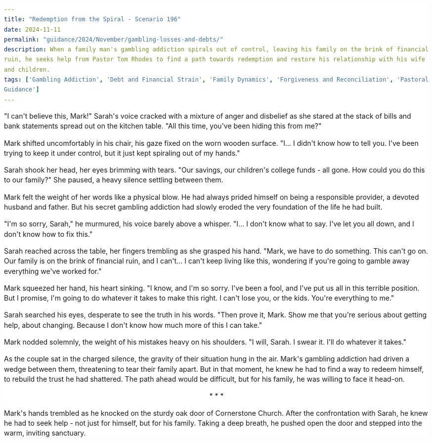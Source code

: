 ```yaml
---
title: "Redemption from the Spiral - Scenario 196"
date: 2024-11-11
permalink: "guidance/2024/November/gambling-losses-and-debts/"
description: When a family man's gambling addiction spirals out of control, leaving his family on the brink of financial ruin, he seeks help from Pastor Tom Rhodes to find a path towards redemption and restore his relationship with his wife and children.
tags: ['Gambling Addiction', 'Debt and Financial Strain', 'Family Dynamics', 'Forgiveness and Reconciliation', 'Pastoral Guidance']
---
```

"I can't believe this, Mark!" Sarah's voice cracked with a mixture of anger and disbelief as she stared at the stack of bills and bank statements spread out on the kitchen table. "All this time, you've been hiding this from me?"

Mark shifted uncomfortably in his chair, his gaze fixed on the worn wooden surface. "I... I didn't know how to tell you. I've been trying to keep it under control, but it just kept spiraling out of my hands."

Sarah shook her head, her eyes brimming with tears. "Our savings, our children's college funds - all gone. How could you do this to our family?" She paused, a heavy silence settling between them.

Mark felt the weight of her words like a physical blow. He had always prided himself on being a responsible provider, a devoted husband and father. But his secret gambling addiction had slowly eroded the very foundation of the life he had built.

"I'm so sorry, Sarah," he murmured, his voice barely above a whisper. "I... I don't know what to say. I've let you all down, and I don't know how to fix this."

Sarah reached across the table, her fingers trembling as she grasped his hand. "Mark, we have to do something. This can't go on. Our family is on the brink of financial ruin, and I can't... I can't keep living like this, wondering if you're going to gamble away everything we've worked for."

Mark squeezed her hand, his heart sinking. "I know, and I'm so sorry. I've been a fool, and I've put us all in this terrible position. But I promise, I'm going to do whatever it takes to make this right. I can't lose you, or the kids. You're everything to me."

Sarah searched his eyes, desperate to see the truth in his words. "Then prove it, Mark. Show me that you're serious about getting help, about changing. Because I don't know how much more of this I can take."

Mark nodded solemnly, the weight of his mistakes heavy on his shoulders. "I will, Sarah. I swear it. I'll do whatever it takes."

As the couple sat in the charged silence, the gravity of their situation hung in the air. Mark's gambling addiction had driven a wedge between them, threatening to tear their family apart. But in that moment, he knew he had to find a way to redeem himself, to rebuild the trust he had shattered. The path ahead would be difficult, but for his family, he was willing to face it head-on.

<center>* * *</center>

Mark's hands trembled as he knocked on the sturdy oak door of Cornerstone Church. After the confrontation with Sarah, he knew he had to seek help - not just for himself, but for his family. Taking a deep breath, he pushed open the door and stepped into the warm, inviting sanctuary.
